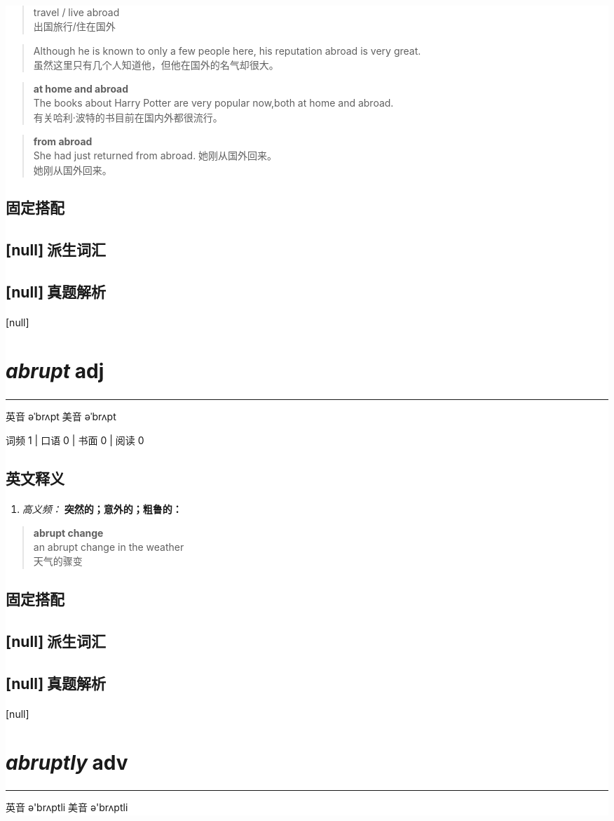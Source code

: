 > travel / live abroad  
> 出国旅行/住在国外

> Although he is known to only a few people here, his reputation abroad is very great.  
> 虽然这里只有几个人知道他，但他在国外的名气却很大。

> **at home and abroad**  
> The books about Harry Potter are very popular now,both at home and abroad.   
> 有关哈利·波特的书目前在国内外都很流行。

> **from abroad**  
> She had just returned from abroad. 她刚从国外回来。  
> 她刚从国外回来。

固定搭配
---
[null]
派生词汇
---
[null]
真题解析
---
[null]


# ***abrupt*** adj
---
英音 əˈbrʌpt     美音 əˈbrʌpt

词频 1 | 口语 0 | 书面 0 | 阅读 0


英文释义
---
1. *高义频：* **突然的；意外的；粗鲁的：**  


> **abrupt change**  
> an abrupt change in the weather  
> 天气的骤变

固定搭配
---
[null]
派生词汇
---
[null]
真题解析
---
[null]


# ***abruptly*** adv
---
英音 ə'brʌptli     美音 ə'brʌptli
